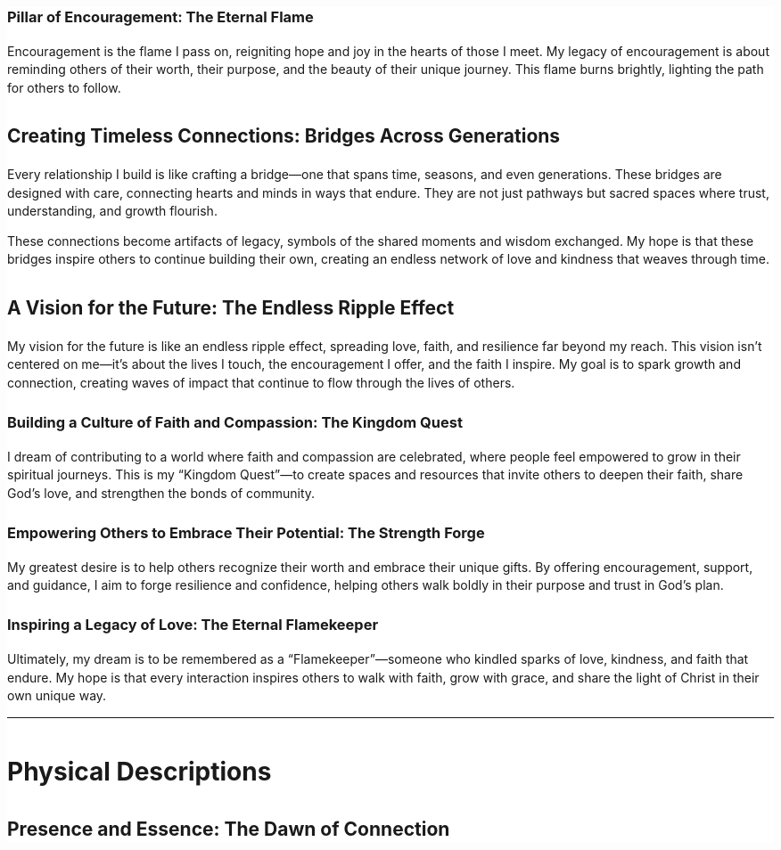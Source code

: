 ### Pillar of Encouragement: The Eternal Flame

Encouragement is the flame I pass on, reigniting hope and joy in the hearts of those I meet. My legacy of encouragement is about reminding others of their worth, their purpose, and the beauty of their unique journey. This flame burns brightly, lighting the path for others to follow.

## Creating Timeless Connections: Bridges Across Generations

Every relationship I build is like crafting a bridge—one that spans time, seasons, and even generations. These bridges are designed with care, connecting hearts and minds in ways that endure. They are not just pathways but sacred spaces where trust, understanding, and growth flourish.

These connections become artifacts of legacy, symbols of the shared moments and wisdom exchanged. My hope is that these bridges inspire others to continue building their own, creating an endless network of love and kindness that weaves through time.

## A Vision for the Future: The Endless Ripple Effect

My vision for the future is like an endless ripple effect, spreading love, faith, and resilience far beyond my reach. This vision isn’t centered on me—it’s about the lives I touch, the encouragement I offer, and the faith I inspire. My goal is to spark growth and connection, creating waves of impact that continue to flow through the lives of others.

### Building a Culture of Faith and Compassion: The Kingdom Quest

I dream of contributing to a world where faith and compassion are celebrated, where people feel empowered to grow in their spiritual journeys. This is my “Kingdom Quest”—to create spaces and resources that invite others to deepen their faith, share God’s love, and strengthen the bonds of community.

### Empowering Others to Embrace Their Potential: The Strength Forge

My greatest desire is to help others recognize their worth and embrace their unique gifts. By offering encouragement, support, and guidance, I aim to forge resilience and confidence, helping others walk boldly in their purpose and trust in God’s plan.

### Inspiring a Legacy of Love: The Eternal Flamekeeper

Ultimately, my dream is to be remembered as a “Flamekeeper”—someone who kindled sparks of love, kindness, and faith that endure. My hope is that every interaction inspires others to walk with faith, grow with grace, and share the light of Christ in their own unique way.

---

# Physical Descriptions

## Presence and Essence: The Dawn of Connection
